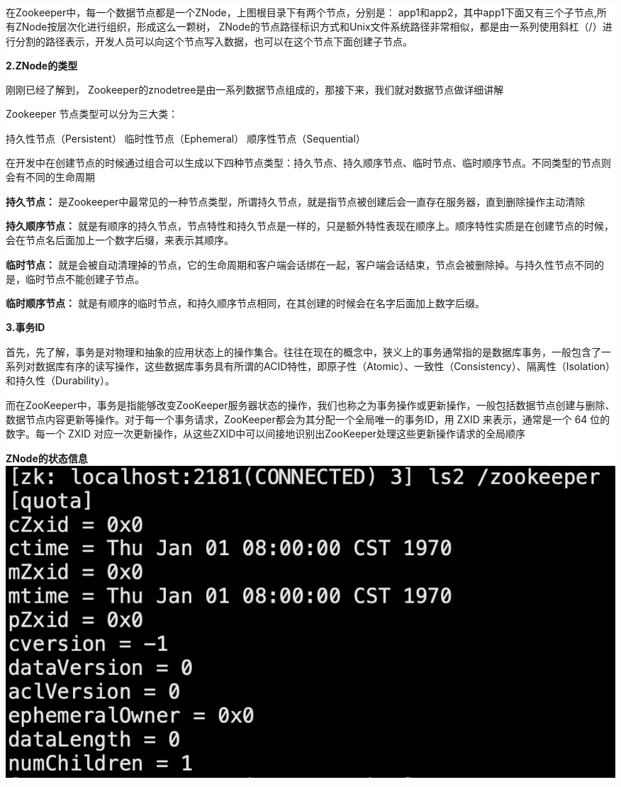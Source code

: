 
在Zookeeper中，每⼀个数据节点都是⼀个ZNode，上图根⽬录下有两个节点，分别是： app1和app2，其中app1下⾯⼜有三个⼦节点,所有ZNode按层次化进⾏组织，形成这么⼀颗树， ZNode的节点路径标识⽅式和Unix⽂件系统路径⾮常相似，都是由⼀系列使⽤斜杠（/）进⾏分割的路径表示，开发⼈员可以向这个节点写⼊数据，也可以在这个节点下⾯创建⼦节点。

**2.ZNode的类型**

刚刚已经了解到， Zookeeper的znodetree是由⼀系列数据节点组成的，那接下来，我们就对数据节点做详细讲解

Zookeeper 节点类型可以分为三⼤类：

持久性节点（Persistent）
临时性节点（Ephemeral）
顺序性节点（Sequential）

在开发中在创建节点的时候通过组合可以⽣成以下四种节点类型：持久节点、持久顺序节点、临时节点、临时顺序节点。不同类型的节点则会有不同的⽣命周期

**持久节点：** 是Zookeeper中最常⻅的⼀种节点类型，所谓持久节点，就是指节点被创建后会⼀直存在服务器，直到删除操作主动清除

**持久顺序节点：** 就是有顺序的持久节点，节点特性和持久节点是⼀样的，只是额外特性表现在顺序上。顺序特性实质是在创建节点的时候，会在节点名后⾯加上⼀个数字后缀，来表示其顺序。

**临时节点：** 就是会被⾃动清理掉的节点，它的⽣命周期和客户端会话绑在⼀起，客户端会话结束，节点会被删除掉。与持久性节点不同的是，临时节点不能创建⼦节点。

**临时顺序节点：** 就是有顺序的临时节点，和持久顺序节点相同，在其创建的时候会在名字后⾯加上数字后缀。

**3.事务ID**  

⾸先，先了解，事务是对物理和抽象的应⽤状态上的操作集合。往往在现在的概念中，狭义上的事务通常指的是数据库事务，⼀般包含了⼀系列对数据库有序的读写操作，这些数据库事务具有所谓的ACID特性，即原⼦性（Atomic）、⼀致性（Consistency）、隔离性（Isolation）和持久性（Durability）。

⽽在ZooKeeper中，事务是指能够改变ZooKeeper服务器状态的操作，我们也称之为事务操作或更新操作，⼀般包括数据节点创建与删除、数据节点内容更新等操作。对于每⼀个事务请求，ZooKeeper都会为其分配⼀个全局唯⼀的事务ID，⽤ ZXID 来表示，通常是⼀个 64 位的数字。每⼀个 ZXID 对应⼀次更新操作，从这些ZXID中可以间接地识别出ZooKeeper处理这些更新操作请求的全局顺序

**ZNode的状态信息**  
![ZNode的状态信息](/assets/lagou/第三阶段/02.第二模块/ZNode的状态信息.jpg)  
